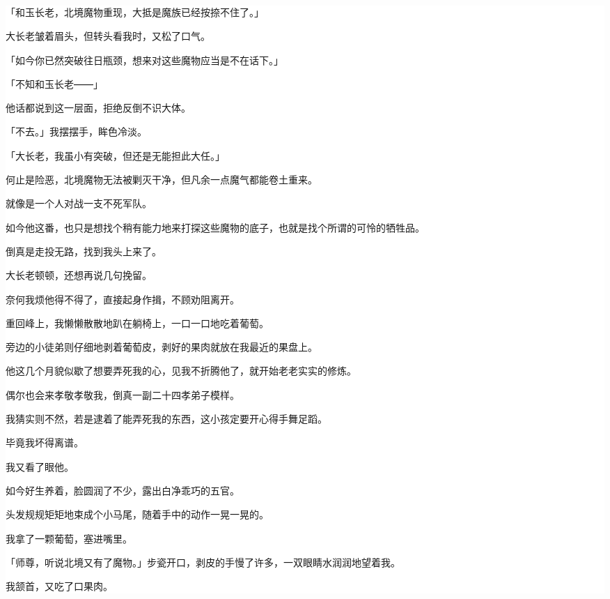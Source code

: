 「和玉长老，北境魔物重现，大抵是魔族已经按捺不住了。」


大长老皱着眉头，但转头看我时，又松了口气。


「如今你已然突破往日瓶颈，想来对这些魔物应当是不在话下。」


「不知和玉长老——」


他话都说到这一层面，拒绝反倒不识大体。


「不去。」我摆摆手，眸色冷淡。


「大长老，我虽小有突破，但还是无能担此大任。」


何止是险恶，北境魔物无法被剿灭干净，但凡余一点魔气都能卷土重来。


就像是一个人对战一支不死军队。


如今他这番，也只是想找个稍有能力地来打探这些魔物的底子，也就是找个所谓的可怜的牺牲品。


倒真是走投无路，找到我头上来了。


大长老顿顿，还想再说几句挽留。


奈何我烦他得不得了，直接起身作揖，不顾劝阻离开。


重回峰上，我懒懒散散地趴在躺椅上，一口一口地吃着葡萄。


旁边的小徒弟则仔细地剥着葡萄皮，剥好的果肉就放在我最近的果盘上。


他这几个月貌似歇了想要弄死我的心，见我不折腾他了，就开始老老实实的修炼。


偶尔也会来孝敬孝敬我，倒真一副二十四孝弟子模样。


我猜实则不然，若是逮着了能弄死我的东西，这小孩定要开心得手舞足蹈。


毕竟我坏得离谱。


我又看了眼他。


如今好生养着，脸圆润了不少，露出白净乖巧的五官。


头发规规矩矩地束成个小马尾，随着手中的动作一晃一晃的。


我拿了一颗葡萄，塞进嘴里。


「师尊，听说北境又有了魔物。」步瓷开口，剥皮的手慢了许多，一双眼睛水润润地望着我。


我颔首，又吃了口果肉。

